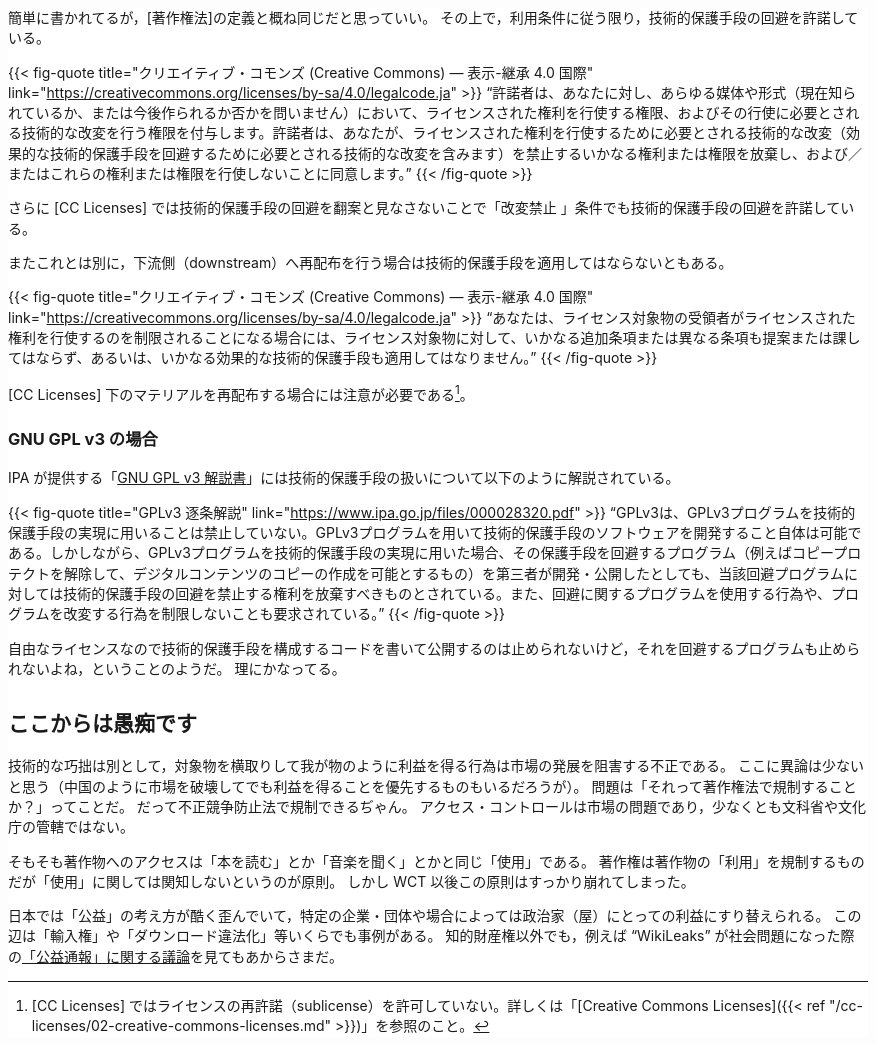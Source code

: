 簡単に書かれてるが，[著作権法]の定義と概ね同じだと思っていい。
その上で，利用条件に従う限り，技術的保護手段の回避を許諾している。

{{< fig-quote title="クリエイティブ・コモンズ (Creative Commons) — 表示-継承 4.0 国際" link="https://creativecommons.org/licenses/by-sa/4.0/legalcode.ja" >}}
<q>許諾者は、あなたに対し、あらゆる媒体や形式（現在知られているか、または今後作られるか否かを問いません）において、ライセンスされた権利を行使する権限、およびその行使に必要とされる技術的な改変を行う権限を付与します。許諾者は、あなたが、ライセンスされた権利を行使するために必要とされる技術的な改変（効果的な技術的保護手段を回避するために必要とされる技術的な改変を含みます）を禁止するいかなる権利または権限を放棄し、および／またはこれらの権利または権限を行使しないことに同意します。</q>
{{< /fig-quote >}}

さらに [CC Licenses] では技術的保護手段の回避を翻案と見なさないことで「改変禁止 <i class="fab fa-creative-commons-nd"></i>」条件でも技術的保護手段の回避を許諾している。

またこれとは別に，下流側（downstream）へ再配布を行う場合は技術的保護手段を適用してはならないともある。

{{< fig-quote title="クリエイティブ・コモンズ (Creative Commons) — 表示-継承 4.0 国際" link="https://creativecommons.org/licenses/by-sa/4.0/legalcode.ja" >}}
<q>あなたは、ライセンス対象物の受領者がライセンスされた権利を行使するのを制限されることになる場合には、ライセンス対象物に対して、いかなる追加条項または異なる条項も提案または課してはならず、あるいは、いかなる効果的な技術的保護手段も適用してはなりません。</q>
{{< /fig-quote >}}

[CC Licenses] 下のマテリアルを再配布する場合には注意が必要である[^sl]。

[^sl]: [CC Licenses] ではライセンスの再許諾（sublicense）を許可していない。詳しくは「[Creative Commons Licenses]({{< ref "/cc-licenses/02-creative-commons-licenses.md" >}})」を参照のこと。

### GNU GPL v3 の場合

IPA が提供する「[GNU GPL v3 解説書](https://www.ipa.go.jp/osc/license1.html "GNU GPL v3 解説書：IPA 独立行政法人 情報処理推進機構")」には技術的保護手段の扱いについて以下のように解説されている。

{{< fig-quote title="GPLv3 逐条解説" link="https://www.ipa.go.jp/files/000028320.pdf" >}}
<q>GPLv3は、GPLv3プログラムを技術的保護手段の実現に用いることは禁止していない。GPLv3プログラムを用いて技術的保護手段のソフトウェアを開発すること自体は可能である。しかしながら、GPLv3プログラムを技術的保護手段の実現に用いた場合、その保護手段を回避するプログラム（例えばコピープロテクトを解除して、デジタルコンテンツのコピーの作成を可能とするもの）を第三者が開発・公開したとしても、当該回避プログラムに対しては技術的保護手段の回避を禁止する権利を放棄すべきものとされている。また、回避に関するプログラムを使用する行為や、プログラムを改変する行為を制限しないことも要求されている。</q>
{{< /fig-quote >}}

自由なライセンスなので技術的保護手段を構成するコードを書いて公開するのは止められないけど，それを回避するプログラムも止められないよね，ということのようだ。
理にかなってる。

## ここからは愚痴です

技術的な巧拙は別として，対象物を横取りして我が物のように利益を得る行為は市場の発展を阻害する不正である。
ここに異論は少ないと思う（中国のように市場を破壊してでも利益を得ることを優先するものもいるだろうが）。
問題は「それって著作権法で規制することか？」ってことだ。
だって不正競争防止法で規制できるぢゃん。
アクセス・コントロールは市場の問題であり，少なくとも文科省や文化庁の管轄ではない。

そもそも著作物へのアクセスは「本を読む」とか「音楽を聞く」とかと同じ「使用」である。
著作権は著作物の「利用」を規制するものだが「使用」に関しては関知しないというのが原則。
しかし WCT 以後この原則はすっかり崩れてしまった。

日本では「公益」の考え方が酷く歪んでいて，特定の企業・団体や場合によっては政治家（屋）にとっての利益にすり替えられる。
この辺は「輸入権」や「ダウンロード違法化」等いくらでも事例がある。
知的財産権以外でも，例えば “WikiLeaks” が社会問題になった際の[「公益通報」に関する議論](https://baldanders.info/spiegel/log2/000510.shtml)を見てもあからさまだ。


[^law1]: 簡単に書いているが国内法の整備については{{< ruby "生臭い" >}}政治的な{{< /ruby >}}やり取りが交わされている。面倒なのでいちいち取り上げないが，日本の場合は，海外の議論を言葉じりだけ「輸入」して正論の如く見せかけたり，その時々の政局によって言わば「抱き合わせ商法」的に法律が成立したりする「ポリシー・ロンダリング」の手法が横行したため，出来の悪いパッチだらけの{{< ruby "コード" >}}法律{{< /ruby >}}になりがちなのが困ったものである。
[^ex1]: §1201 (c) が fair use や言論の自由等に関するもの，§1201 (d) が図書館や教育機関に関するもの，§1201 (e) が政府関連，§1201 (f) がリバース・エンジニアリングに関するもの，§1201 (g) が暗号研究に関するもの，§1201 (h) が未成年者保護に関するもの，§1201 (i) がプライバシー関連，§1201 (j) が安全性試験に関するもの，といった感じ。
[^f1]: 2018年も「技術的制限手段」に関して[不正競争防止法の改正](https://innoventier.com/archives/2018/08/6847 "不正競争防止法の改正（技術的制限手段に関する不正競争行為の規律強化）について – イノベンティア")が行われている。
[^c1]: 入れ物というニュアンスならコンテンツではなく「コンテナ（container）」と呼ぶべきだろうけど，著作物に関しては（これまで入れ物と中身が不可分だったため）本やレコード（CD, DVD 等を含む）といった入れ物とその中身（content）をまとめてコンテンツと言うらしい。ちなみに日本の著作権法では「放送」はコンテンツの送信手段として例外的に扱われている。少なくとも日本ではネットは放送に含まれない。これは近年定着した定額制のストリーム配信でも同じである。
[^tv1]: 一方でインターネットのテレビ化も急速に進んでいく。アクセス・コントロールはインターネットのテレビ化にとって必要条件になるだろう。音楽も映画もテレビもネットで配信され，ユーザはそれらを水のように「消費」するだけ。昭和時代の「一億総白痴化」はネットで再放送（[rerun](https://en.wikipedia.org/wiki/Rerun_van_Pelt "Rerun van Pelt - Wikipedia")）される。
[著作権法]: http://elaws.e-gov.go.jp/search/elawsSearch/elaws_search/lsg0500/detail?lawId=345AC0000000048 "著作権法"
[不正競争防止法]: http://www.japaneselawtranslation.go.jp/law/detail_main?id=83&vm=1 "不正競争防止法"
[CC Licenses]: https://creativecommons.org/licenses/ "ライセンスについて - Creative Commons"